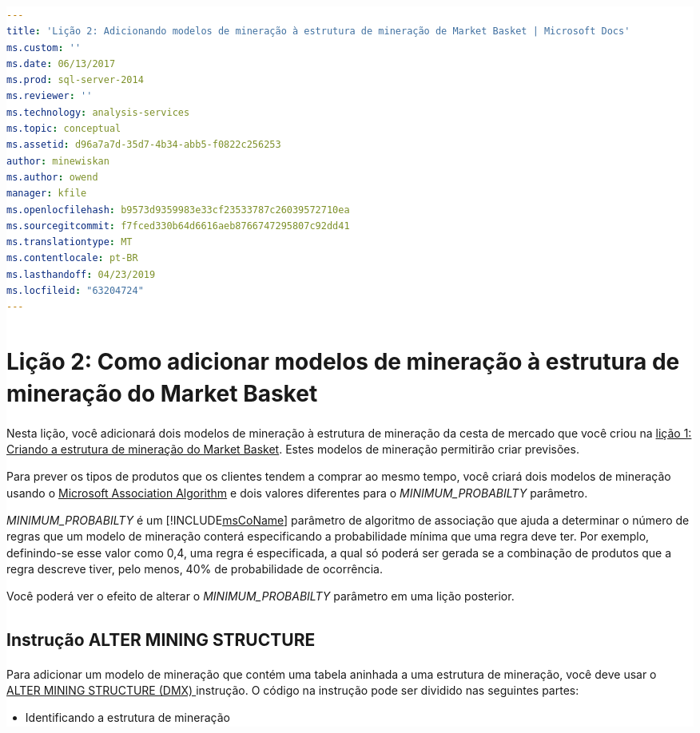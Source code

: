 ```yaml
---
title: 'Lição 2: Adicionando modelos de mineração à estrutura de mineração de Market Basket | Microsoft Docs'
ms.custom: ''
ms.date: 06/13/2017
ms.prod: sql-server-2014
ms.reviewer: ''
ms.technology: analysis-services
ms.topic: conceptual
ms.assetid: d96a7a7d-35d7-4b34-abb5-f0822c256253
author: minewiskan
ms.author: owend
manager: kfile
ms.openlocfilehash: b9573d9359983e33cf23533787c26039572710ea
ms.sourcegitcommit: f7fced330b64d6616aeb8766747295807c92dd41
ms.translationtype: MT
ms.contentlocale: pt-BR
ms.lasthandoff: 04/23/2019
ms.locfileid: "63204724"
---
```

# <a name="lesson-2-adding-mining-models-to-the-market-basket-mining-structure"></a>Lição 2: Como adicionar modelos de mineração à estrutura de mineração do Market Basket
  Nesta lição, você adicionará dois modelos de mineração à estrutura de mineração da cesta de mercado que você criou na [lição 1: Criando a estrutura de mineração do Market Basket](../../2014/tutorials/lesson-1-creating-the-market-basket-mining-structure.md). Estes modelos de mineração permitirão criar previsões.  
  
 Para prever os tipos de produtos que os clientes tendem a comprar ao mesmo tempo, você criará dois modelos de mineração usando o [Microsoft Association Algorithm](../../2014/analysis-services/data-mining/microsoft-association-algorithm.md) e dois valores diferentes para o *MINIMUM_PROBABILTY* parâmetro.  
  
 *MINIMUM_PROBABILTY* é um [!INCLUDE[msCoName](../includes/msconame-md.md)] parâmetro de algoritmo de associação que ajuda a determinar o número de regras que um modelo de mineração conterá especificando a probabilidade mínima que uma regra deve ter. Por exemplo, definindo-se esse valor como 0,4, uma regra é especificada, a qual só poderá ser gerada se a combinação de produtos que a regra descreve tiver, pelo menos, 40% de probabilidade de ocorrência.  
  
 Você poderá ver o efeito de alterar o *MINIMUM_PROBABILTY* parâmetro em uma lição posterior.  
  
## <a name="alter-mining-structure-statement"></a>Instrução ALTER MINING STRUCTURE  
 Para adicionar um modelo de mineração que contém uma tabela aninhada a uma estrutura de mineração, você deve usar o [ALTER MINING STRUCTURE &#40;DMX&#41; ](/sql/dmx/alter-mining-structure-dmx?view=sql-server-2016) instrução. O código na instrução pode ser dividido nas seguintes partes:  
  
-   Identificando a estrutura de mineração  
  
